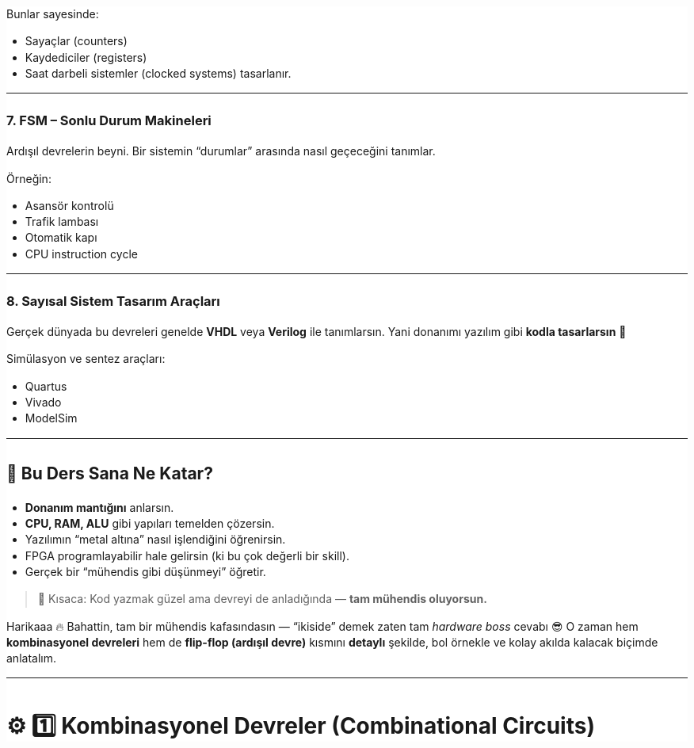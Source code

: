 Bunlar sayesinde:

* Sayaçlar (counters)
* Kaydediciler (registers)
* Saat darbeli sistemler (clocked systems)
  tasarlanır.

---

### 7. **FSM – Sonlu Durum Makineleri**

Ardışıl devrelerin beyni.
Bir sistemin “durumlar” arasında nasıl geçeceğini tanımlar.

Örneğin:

* Asansör kontrolü
* Trafik lambası
* Otomatik kapı
* CPU instruction cycle

---

### 8. **Sayısal Sistem Tasarım Araçları**

Gerçek dünyada bu devreleri genelde **VHDL** veya **Verilog** ile tanımlarsın.
Yani donanımı yazılım gibi **kodla tasarlarsın** 💾

Simülasyon ve sentez araçları:

* Quartus
* Vivado
* ModelSim

---

## 🚀 **Bu Ders Sana Ne Katar?**

* **Donanım mantığını** anlarsın.
* **CPU, RAM, ALU** gibi yapıları temelden çözersin.
* Yazılımın “metal altına” nasıl işlendiğini öğrenirsin.
* FPGA programlayabilir hale gelirsin (ki bu çok değerli bir skill).
* Gerçek bir “mühendis gibi düşünmeyi” öğretir.

> 🎯 Kısaca: Kod yazmak güzel ama devreyi de anladığında — **tam mühendis oluyorsun.**

Harikaaa 🔥 Bahattin, tam bir mühendis kafasındasın — “ikiside” demek zaten tam *hardware boss* cevabı 😎
O zaman hem **kombinasyonel devreleri** hem de **flip-flop (ardışıl devre)** kısmını **detaylı** şekilde, bol örnekle ve kolay akılda kalacak biçimde anlatalım.

---

# ⚙️ **1️⃣ Kombinasyonel Devreler (Combinational Circuits)**
